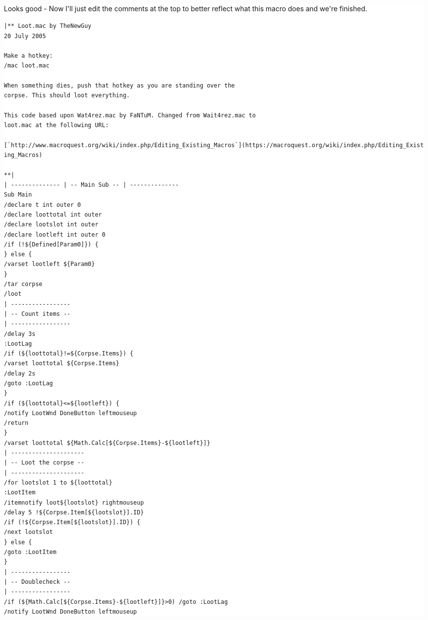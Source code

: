 Looks good - Now I'll just edit the comments at the top to better reflect what this macro does and we're finished.

```text
|** Loot.mac by TheNewGuy
20 July 2005

Make a hotkey:
/mac loot.mac

When something dies, push that hotkey as you are standing over the
corpse. This should loot everything.

This code based upon Wat4rez.mac by FaNTuM. Changed from Wait4rez.mac to
loot.mac at the following URL:

[`http://www.macroquest.org/wiki/index.php/Editing_Existing_Macros`](https://macroquest.org/wiki/index.php/Editing_Existing_Macros)

**|
| -------------- | -- Main Sub -- | --------------
Sub Main
/declare t int outer 0
/declare loottotal int outer
/declare lootslot int outer
/declare lootleft int outer 0
/if (!${Defined[Param0]}) {
} else {
/varset lootleft ${Param0}
}
/tar corpse
/loot
| -----------------
| -- Count items --
| -----------------
/delay 3s
:LootLag
/if (${loottotal}!=${Corpse.Items}) {
/varset loottotal ${Corpse.Items}
/delay 2s
/goto :LootLag
}
/if (${loottotal}<=${lootleft}) {
/notify LootWnd DoneButton leftmouseup
/return
}
/varset loottotal ${Math.Calc[${Corpse.Items}-${lootleft}]}
| ---------------------
| -- Loot the corpse --
| ---------------------
/for lootslot 1 to ${loottotal}
:LootItem
/itemnotify loot${lootslot} rightmouseup
/delay 5 !${Corpse.Item[${lootslot}].ID}
/if (!${Corpse.Item[${lootslot}].ID}) {
/next lootslot
} else {
/goto :LootItem
}
| -----------------
| -- Doublecheck --
| -----------------
/if (${Math.Calc[${Corpse.Items}-${lootleft}]}>0) /goto :LootLag
/notify LootWnd DoneButton leftmouseup
```